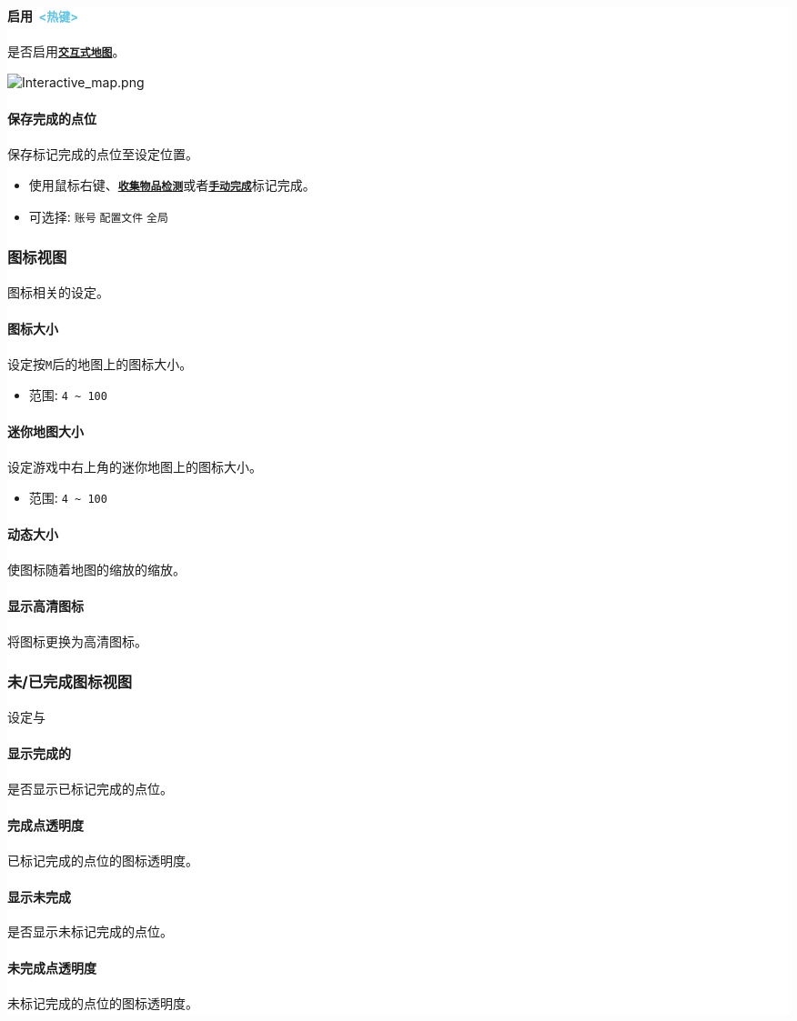 #### 启用 <font size="2" color="#5FC3E4">&nbsp;<热键>&nbsp;</font>

是否启用[<font>**`交互式地图`**</font>](#交互式地图)。

![Interactive_map.png](image/Interactive_map.png)

#### 保存完成的点位

保存标记完成的点位至设定位置。

- 使用鼠标右键、[<font>**`收集物品检测`**</font>](#收集物品检测)或者[<font>**`手动完成`**</font>](#手动完成)标记完成。

- 可选择: `账号` `配置文件` `全局`

### 图标视图

图标相关的设定。

#### 图标大小

设定按`M`后的地图上的图标大小。

- 范围: `4 ~ 100`

#### 迷你地图大小

设定游戏中右上角的迷你地图上的图标大小。

- 范围: `4 ~ 100`

#### 动态大小

使图标随着地图的缩放的缩放。

#### 显示高清图标

将图标更换为高清图标。

### 未/已完成图标视图

设定与

#### 显示完成的

是否显示已标记完成的点位。

#### 完成点透明度

已标记完成的点位的图标透明度。

#### 显示未完成

是否显示未标记完成的点位。

#### 未完成点透明度

未标记完成的点位的图标透明度。

